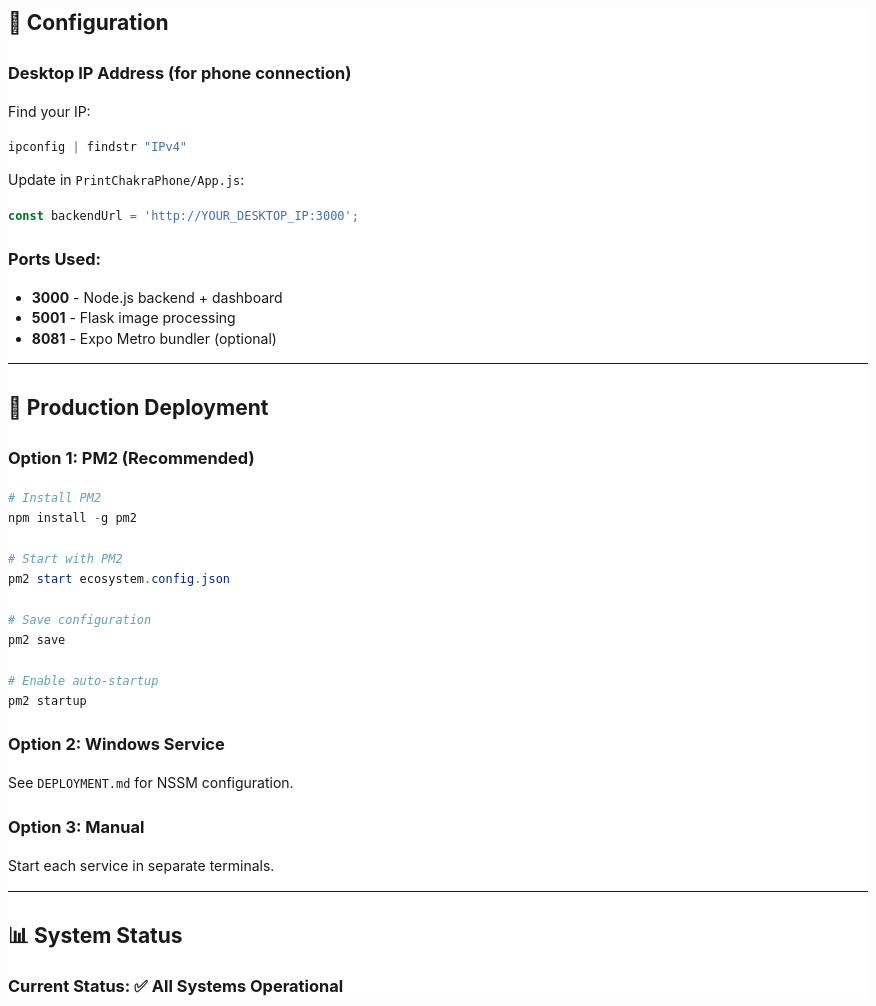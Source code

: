 
## 🔧 Configuration

### Desktop IP Address (for phone connection)
Find your IP:
```powershell
ipconfig | findstr "IPv4"
```

Update in `PrintChakraPhone/App.js`:
```javascript
const backendUrl = 'http://YOUR_DESKTOP_IP:3000';
```

### Ports Used:
- **3000** - Node.js backend + dashboard
- **5001** - Flask image processing
- **8081** - Expo Metro bundler (optional)

---

## 🚀 Production Deployment

### Option 1: PM2 (Recommended)

```powershell
# Install PM2
npm install -g pm2

# Start with PM2
pm2 start ecosystem.config.json

# Save configuration
pm2 save

# Enable auto-startup
pm2 startup
```

### Option 2: Windows Service

See `DEPLOYMENT.md` for NSSM configuration.

### Option 3: Manual

Start each service in separate terminals.

---

## 📊 System Status

### Current Status: ✅ All Systems Operational
